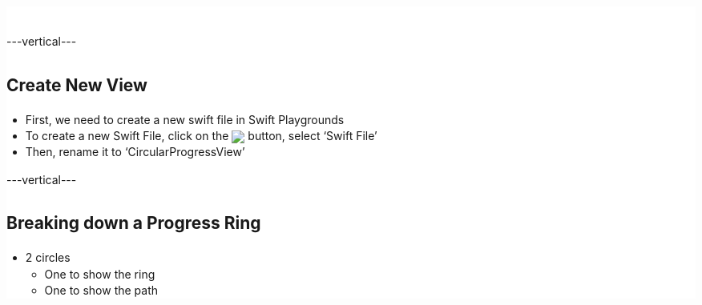 </div>

<img src="">

---vertical---

## Create New View

- First, we need to create a new swift file in Swift Playgrounds
- To create a new Swift File, click on the <img style="margin-bottom: -4px" height="40px" src="/assets/icons/doc.badge.plus.svg" > button, select ‘Swift File’
- Then, rename it to ‘CircularProgressView’

---vertical---

## Breaking down a Progress Ring

- 2 circles
  - One to show the ring
  - One to show the path
